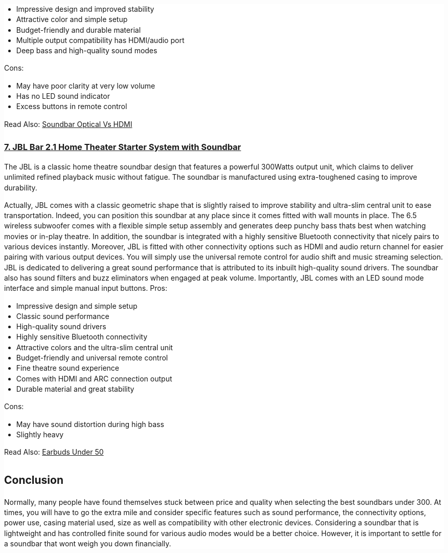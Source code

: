 - Impressive design and improved stability
- Attractive color and simple setup
- Budget-friendly and durable material
- Multiple output compatibility  has HDMI/audio port
- Deep bass and high-quality sound modes

Cons:
- May have poor clarity at very low volume
- Has no LED sound indicator
- Excess buttons in remote control

Read Also:
[Soundbar Optical Vs HDMI](https://pestpolicy.com/soundbar-optical-vs-hdmi/)
### [7. JBL Bar 2.1 Home Theater Starter System with Soundbar](https://www.amazon.com/dp/B075SH93CL/?tag=p-policy-20)
The JBL is a classic home theatre soundbar design that features a powerful 300Watts output unit, which claims to deliver unlimited refined playback music without fatigue. The soundbar is manufactured using extra-toughened casing to improve durability.

Actually, JBL comes with a classic geometric shape that is slightly raised to improve stability and ultra-slim central unit to ease transportation. Indeed, you can position this soundbar at any place since it comes fitted with wall mounts in place.
The 6.5 wireless subwoofer comes with a flexible simple setup assembly and generates deep punchy bass thats best when watching movies or in-play theatre. In addition, the soundbar is integrated with a highly sensitive Bluetooth connectivity that nicely pairs to various devices instantly.
Moreover, JBL is fitted with other connectivity options such as HDMI and audio return channel for easier pairing with various output devices. You will simply use the universal remote control for audio shift and music streaming selection.
JBL is dedicated to delivering a great sound performance that is attributed to its inbuilt high-quality sound drivers. The soundbar also has sound filters and buzz eliminators when engaged at peak volume.
Importantly, JBL comes with an LED sound mode interface and simple manual input buttons.
Pros:
- Impressive design and simple setup
- Classic sound performance
- High-quality sound drivers
- Highly sensitive Bluetooth connectivity
- Attractive colors and the ultra-slim central unit
- Budget-friendly and universal remote control
- Fine theatre sound experience
- Comes with HDMI and ARC connection output
- Durable material and great stability

Cons:
- May have sound distortion during high bass
- Slightly heavy

Read Also:
[Earbuds Under 50](https://pestpolicy.com/best-earbuds-under-50/)
## Conclusion
Normally, many people have found themselves stuck between price and quality when selecting the best soundbars under 300.
At times, you will have to go the extra mile and consider specific features such as sound performance, the connectivity options, power use, casing material used, size as well as compatibility with other electronic devices.
Considering a soundbar that is lightweight and has controlled finite sound for various audio modes would be a better choice. However, it is important to settle for a soundbar that wont weigh you down financially.